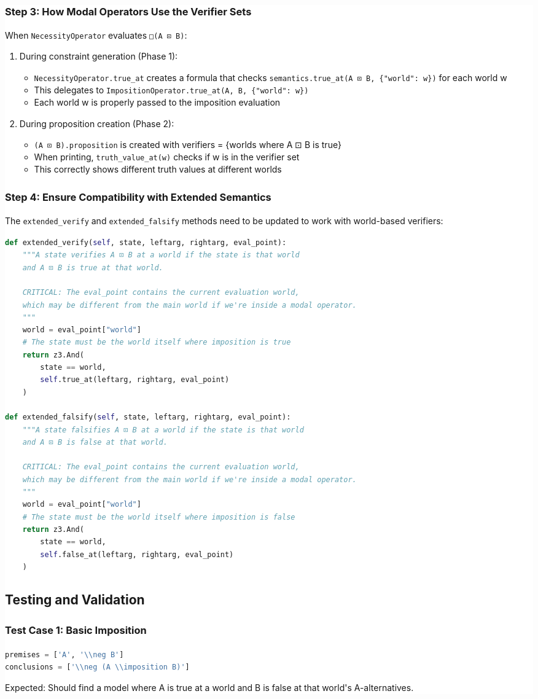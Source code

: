 ### Step 3: How Modal Operators Use the Verifier Sets

When `NecessityOperator` evaluates `□(A ⊡ B)`:

1. During constraint generation (Phase 1):
   - `NecessityOperator.true_at` creates a formula that checks `semantics.true_at(A ⊡ B, {"world": w})` for each world w
   - This delegates to `ImpositionOperator.true_at(A, B, {"world": w})`
   - Each world w is properly passed to the imposition evaluation

2. During proposition creation (Phase 2):
   - `(A ⊡ B).proposition` is created with verifiers = {worlds where A ⊡ B is true}
   - When printing, `truth_value_at(w)` checks if w is in the verifier set
   - This correctly shows different truth values at different worlds

### Step 4: Ensure Compatibility with Extended Semantics

The `extended_verify` and `extended_falsify` methods need to be updated to work with world-based verifiers:

```python
def extended_verify(self, state, leftarg, rightarg, eval_point):
    """A state verifies A ⊡ B at a world if the state is that world
    and A ⊡ B is true at that world.
    
    CRITICAL: The eval_point contains the current evaluation world,
    which may be different from the main world if we're inside a modal operator.
    """
    world = eval_point["world"]
    # The state must be the world itself where imposition is true
    return z3.And(
        state == world,
        self.true_at(leftarg, rightarg, eval_point)
    )

def extended_falsify(self, state, leftarg, rightarg, eval_point):
    """A state falsifies A ⊡ B at a world if the state is that world
    and A ⊡ B is false at that world.
    
    CRITICAL: The eval_point contains the current evaluation world,
    which may be different from the main world if we're inside a modal operator.
    """
    world = eval_point["world"]
    # The state must be the world itself where imposition is false
    return z3.And(
        state == world,
        self.false_at(leftarg, rightarg, eval_point)
    )
```

## Testing and Validation

### Test Case 1: Basic Imposition
```python
premises = ['A', '\\neg B']
conclusions = ['\\neg (A \\imposition B)']
```
Expected: Should find a model where A is true at a world and B is false at that world's A-alternatives.
